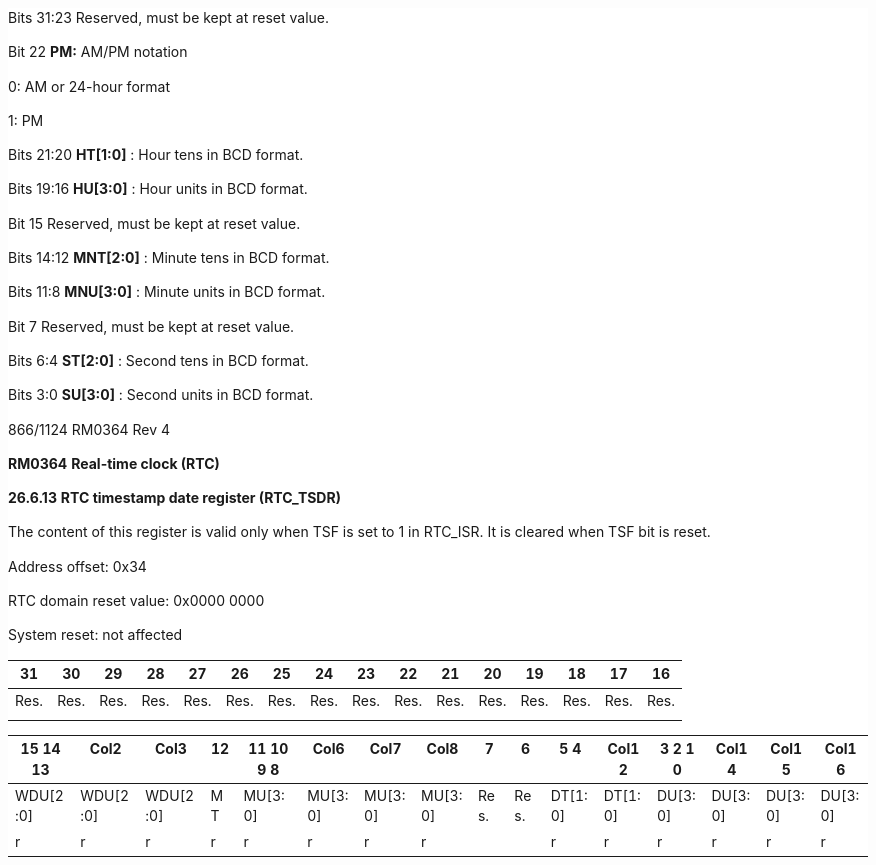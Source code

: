 

Bits 31:23 Reserved, must be kept at reset value.


Bit 22 **PM:** AM/PM notation

0: AM or 24-hour format

1: PM


Bits 21:20 **HT[1:0]** : Hour tens in BCD format.


Bits 19:16 **HU[3:0]** : Hour units in BCD format.


Bit 15 Reserved, must be kept at reset value.


Bits 14:12 **MNT[2:0]** : Minute tens in BCD format.


Bits 11:8 **MNU[3:0]** : Minute units in BCD format.


Bit 7 Reserved, must be kept at reset value.


Bits 6:4 **ST[2:0]** : Second tens in BCD format.


Bits 3:0 **SU[3:0]** : Second units in BCD format.


866/1124 RM0364 Rev 4


**RM0364** **Real-time clock (RTC)**


**26.6.13** **RTC timestamp date register (RTC_TSDR)**


The content of this register is valid only when TSF is set to 1 in RTC_ISR. It is cleared when
TSF bit is reset.


Address offset: 0x34


RTC domain reset value: 0x0000 0000


System reset: not affected

|31|30|29|28|27|26|25|24|23|22|21|20|19|18|17|16|
|---|---|---|---|---|---|---|---|---|---|---|---|---|---|---|---|
|Res.|Res.|Res.|Res.|Res.|Res.|Res.|Res.|Res.|Res.|Res.|Res.|Res.|Res.|Res.|Res.|
|||||||||||||||||


|15 14 13|Col2|Col3|12|11 10 9 8|Col6|Col7|Col8|7|6|5 4|Col12|3 2 1 0|Col14|Col15|Col16|
|---|---|---|---|---|---|---|---|---|---|---|---|---|---|---|---|
|WDU[2:0]|WDU[2:0]|WDU[2:0]|MT|MU[3:0]|MU[3:0]|MU[3:0]|MU[3:0]|Res.|Res.|DT[1:0]|DT[1:0]|DU[3:0]|DU[3:0]|DU[3:0]|DU[3:0]|
|r|r|r|r|r|r|r|r|||r|r|r|r|r|r|
